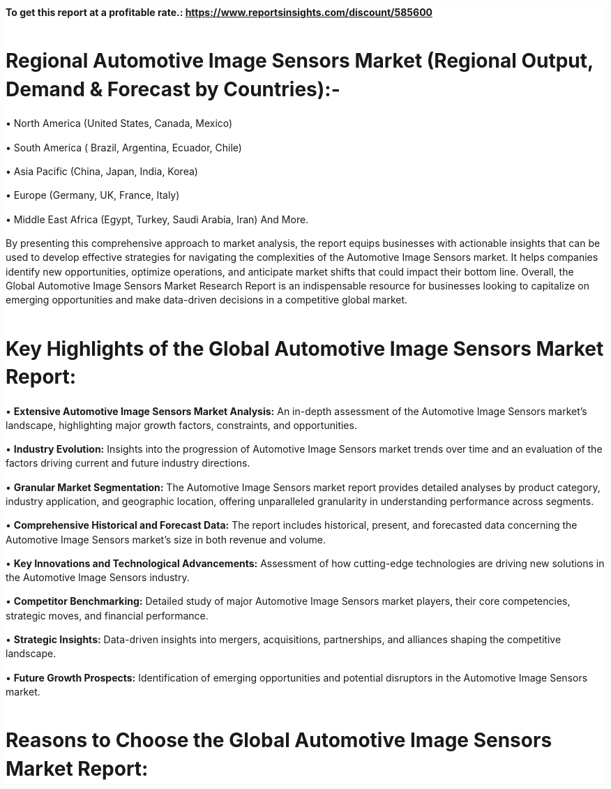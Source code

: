 <strong>To get this report at a profitable rate.: <a href=https://www.reportsinsights.com/discount/585600>https://www.reportsinsights.com/discount/585600</a></strong></font>

# <strong>Regional Automotive Image Sensors Market (Regional Output, Demand &amp; Forecast by Countries):-</strong>

• North America (United States, Canada, Mexico)

• South America ( Brazil, Argentina, Ecuador, Chile)

• Asia Pacific (China, Japan, India, Korea)

• Europe (Germany, UK, France, Italy)

• Middle East Africa (Egypt, Turkey, Saudi Arabia, Iran) And More.

By presenting this comprehensive approach to market analysis, the report equips businesses with actionable insights that can be used to develop effective strategies for navigating the complexities of the Automotive Image Sensors market. It helps companies identify new opportunities, optimize operations, and anticipate market shifts that could impact their bottom line. Overall, the Global Automotive Image Sensors Market Research Report is an indispensable resource for businesses looking to capitalize on emerging opportunities and make data-driven decisions in a competitive global market.

# <strong>Key Highlights of the Global Automotive Image Sensors Market Report:</strong>

• <strong>Extensive Automotive Image Sensors Market Analysis:</strong> An in-depth assessment of the Automotive Image Sensors market’s landscape, highlighting major growth factors, constraints, and opportunities.

• <strong>Industry Evolution:</strong> Insights into the progression of Automotive Image Sensors market trends over time and an evaluation of the factors driving current and future industry directions.

• <strong>Granular Market Segmentation:</strong> The Automotive Image Sensors market report provides detailed analyses by product category, industry application, and geographic location, offering unparalleled granularity in understanding performance across segments.

• <strong>Comprehensive Historical and Forecast Data:</strong> The report includes historical, present, and forecasted data concerning the Automotive Image Sensors market’s size in both revenue and volume.

• <strong>Key Innovations and Technological Advancements:</strong> Assessment of how cutting-edge technologies are driving new solutions in the Automotive Image Sensors industry.

• <strong>Competitor Benchmarking:</strong> Detailed study of major Automotive Image Sensors market players, their core competencies, strategic moves, and financial performance.

• <strong>Strategic Insights:</strong> Data-driven insights into mergers, acquisitions, partnerships, and alliances shaping the competitive landscape.

• <strong>Future Growth Prospects:</strong> Identification of emerging opportunities and potential disruptors in the Automotive Image Sensors market.

# <strong>Reasons to Choose the Global Automotive Image Sensors Market Report:</strong>
